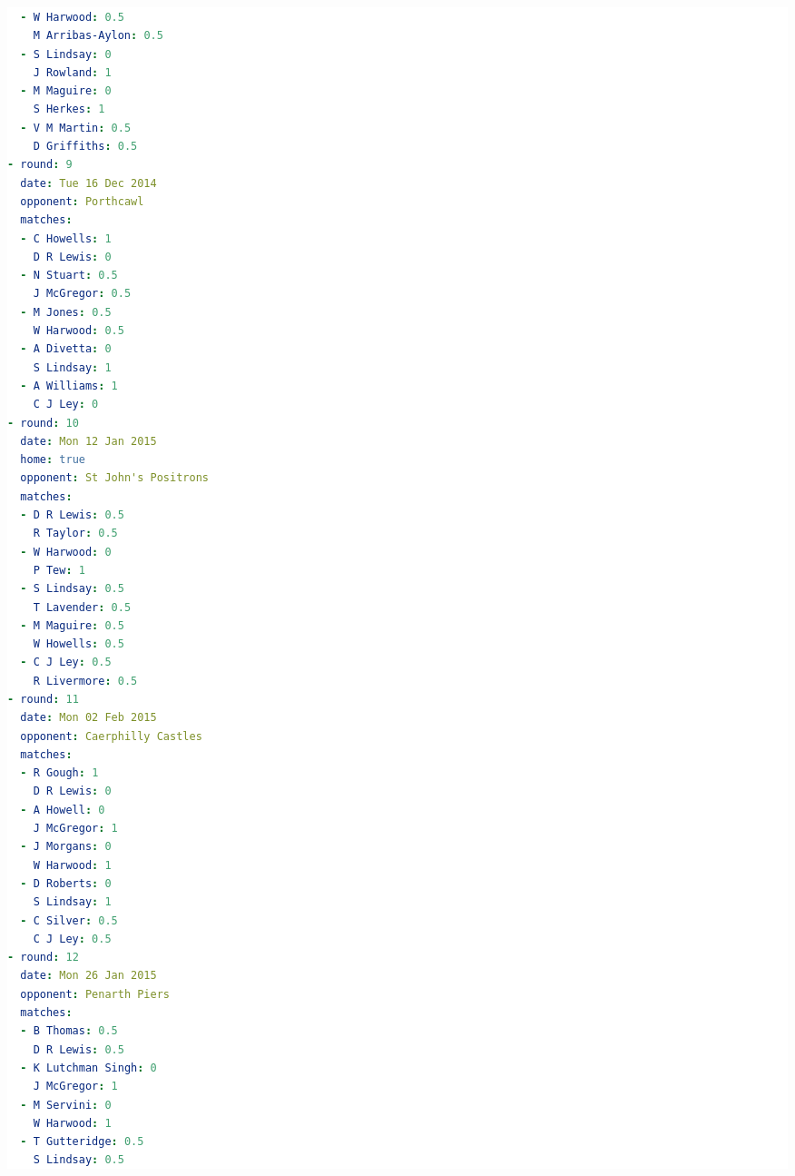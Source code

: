 ```yaml
  - W Harwood: 0.5
    M Arribas-Aylon: 0.5
  - S Lindsay: 0
    J Rowland: 1
  - M Maguire: 0
    S Herkes: 1
  - V M Martin: 0.5
    D Griffiths: 0.5
- round: 9
  date: Tue 16 Dec 2014
  opponent: Porthcawl
  matches:
  - C Howells: 1
    D R Lewis: 0
  - N Stuart: 0.5
    J McGregor: 0.5
  - M Jones: 0.5
    W Harwood: 0.5
  - A Divetta: 0
    S Lindsay: 1
  - A Williams: 1
    C J Ley: 0
- round: 10
  date: Mon 12 Jan 2015
  home: true
  opponent: St John's Positrons
  matches:
  - D R Lewis: 0.5
    R Taylor: 0.5
  - W Harwood: 0
    P Tew: 1
  - S Lindsay: 0.5
    T Lavender: 0.5
  - M Maguire: 0.5
    W Howells: 0.5
  - C J Ley: 0.5
    R Livermore: 0.5
- round: 11
  date: Mon 02 Feb 2015
  opponent: Caerphilly Castles
  matches:
  - R Gough: 1
    D R Lewis: 0
  - A Howell: 0
    J McGregor: 1
  - J Morgans: 0
    W Harwood: 1
  - D Roberts: 0
    S Lindsay: 1
  - C Silver: 0.5
    C J Ley: 0.5
- round: 12
  date: Mon 26 Jan 2015
  opponent: Penarth Piers
  matches:
  - B Thomas: 0.5
    D R Lewis: 0.5
  - K Lutchman Singh: 0
    J McGregor: 1
  - M Servini: 0
    W Harwood: 1
  - T Gutteridge: 0.5
    S Lindsay: 0.5
```